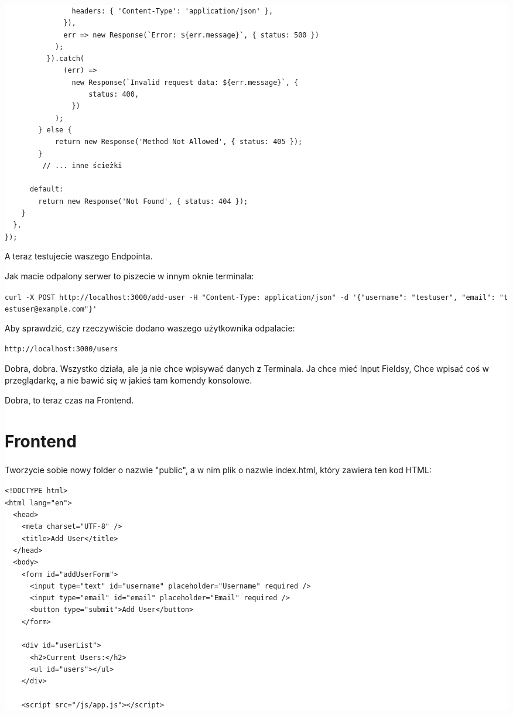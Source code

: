```
                headers: { 'Content-Type': 'application/json' },
              }),
              err => new Response(`Error: ${err.message}`, { status: 500 })
            );
          }).catch(
	          (err) =>
				new Response(`Invalid request data: ${err.message}`, {
					status: 400,
				})
			);
		} else {
			return new Response('Method Not Allowed', { status: 405 });
		}
	     // ... inne ścieżki

      default:
        return new Response('Not Found', { status: 404 });
    }
  },
});
```

A teraz testujecie waszego Endpointa.

Jak macie odpalony serwer to piszecie w innym oknie terminala:

```
curl -X POST http://localhost:3000/add-user -H "Content-Type: application/json" -d '{"username": "testuser", "email": "testuser@example.com"}'
```

Aby sprawdzić, czy rzeczywiście dodano waszego użytkownika odpalacie:

```
http://localhost:3000/users
```

Dobra, dobra. Wszystko działa, ale ja nie chce wpisywać danych z Terminala. Ja chce mieć Input Fieldsy, Chce wpisać coś w przeglądarkę, a nie bawić się w jakieś tam komendy konsolowe.

Dobra, to teraz czas na Frontend.

# Frontend

Tworzycie sobie nowy folder o nazwie "public", a w nim plik o nazwie index.html, który zawiera ten kod HTML:

```
<!DOCTYPE html>
<html lang="en">
  <head>
    <meta charset="UTF-8" />
    <title>Add User</title>
  </head>
  <body>
    <form id="addUserForm">
      <input type="text" id="username" placeholder="Username" required />
      <input type="email" id="email" placeholder="Email" required />
      <button type="submit">Add User</button>
    </form>

    <div id="userList">
      <h2>Current Users:</h2>
      <ul id="users"></ul>
    </div>

    <script src="/js/app.js"></script>
```